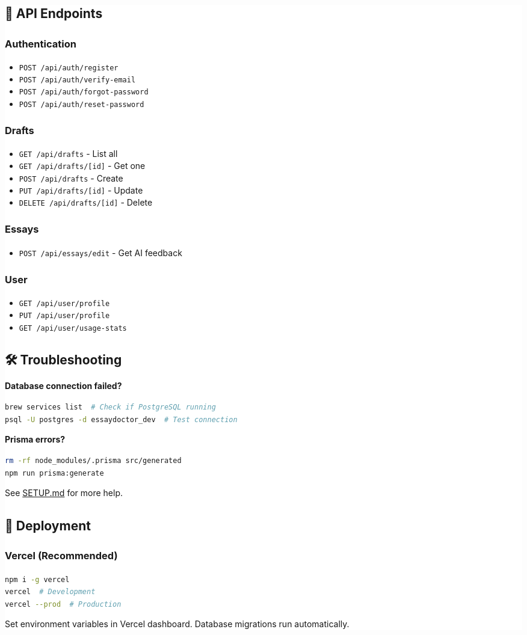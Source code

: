 ## 📝 API Endpoints

### Authentication
- `POST /api/auth/register`
- `POST /api/auth/verify-email`
- `POST /api/auth/forgot-password`
- `POST /api/auth/reset-password`

### Drafts
- `GET /api/drafts` - List all
- `GET /api/drafts/[id]` - Get one
- `POST /api/drafts` - Create
- `PUT /api/drafts/[id]` - Update
- `DELETE /api/drafts/[id]` - Delete

### Essays
- `POST /api/essays/edit` - Get AI feedback

### User
- `GET /api/user/profile`
- `PUT /api/user/profile`
- `GET /api/user/usage-stats`

## 🛠️ Troubleshooting

**Database connection failed?**
```bash
brew services list  # Check if PostgreSQL running
psql -U postgres -d essaydoctor_dev  # Test connection
```

**Prisma errors?**
```bash
rm -rf node_modules/.prisma src/generated
npm run prisma:generate
```

See [SETUP.md](SETUP.md) for more help.

## 🚢 Deployment

### Vercel (Recommended)

```bash
npm i -g vercel
vercel  # Development
vercel --prod  # Production
```

Set environment variables in Vercel dashboard. Database migrations run automatically.
